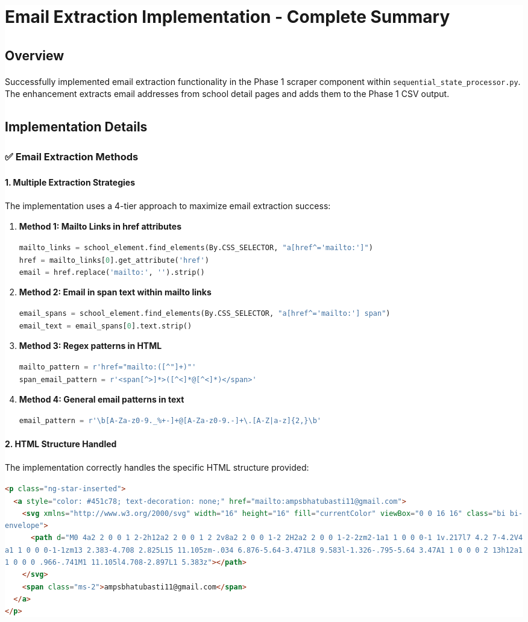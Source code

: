 # Email Extraction Implementation - Complete Summary

## Overview
Successfully implemented email extraction functionality in the Phase 1 scraper component within `sequential_state_processor.py`. The enhancement extracts email addresses from school detail pages and adds them to the Phase 1 CSV output.

## Implementation Details

### ✅ **Email Extraction Methods**

#### **1. Multiple Extraction Strategies**
The implementation uses a 4-tier approach to maximize email extraction success:

1. **Method 1: Mailto Links in href attributes**
   ```python
   mailto_links = school_element.find_elements(By.CSS_SELECTOR, "a[href^='mailto:']")
   href = mailto_links[0].get_attribute('href')
   email = href.replace('mailto:', '').strip()
   ```

2. **Method 2: Email in span text within mailto links**
   ```python
   email_spans = school_element.find_elements(By.CSS_SELECTOR, "a[href^='mailto:'] span")
   email_text = email_spans[0].text.strip()
   ```

3. **Method 3: Regex patterns in HTML**
   ```python
   mailto_pattern = r'href="mailto:([^"]+)"'
   span_email_pattern = r'<span[^>]*>([^<]*@[^<]*)</span>'
   ```

4. **Method 4: General email patterns in text**
   ```python
   email_pattern = r'\b[A-Za-z0-9._%+-]+@[A-Za-z0-9.-]+\.[A-Z|a-z]{2,}\b'
   ```

#### **2. HTML Structure Handled**
The implementation correctly handles the specific HTML structure provided:
```html
<p class="ng-star-inserted">
  <a style="color: #451c78; text-decoration: none;" href="mailto:ampsbhatubasti11@gmail.com">
    <svg xmlns="http://www.w3.org/2000/svg" width="16" height="16" fill="currentColor" viewBox="0 0 16 16" class="bi bi-envelope">
      <path d="M0 4a2 2 0 0 1 2-2h12a2 2 0 0 1 2 2v8a2 2 0 0 1-2 2H2a2 2 0 0 1-2-2zm2-1a1 1 0 0 0-1 1v.217l7 4.2 7-4.2V4a1 1 0 0 0-1-1zm13 2.383-4.708 2.825L15 11.105zm-.034 6.876-5.64-3.471L8 9.583l-1.326-.795-5.64 3.47A1 1 0 0 0 2 13h12a1 1 0 0 0 .966-.741M1 11.105l4.708-2.897L1 5.383z"></path>
    </svg>
    <span class="ms-2">ampsbhatubasti11@gmail.com</span>
  </a>
</p>
```

